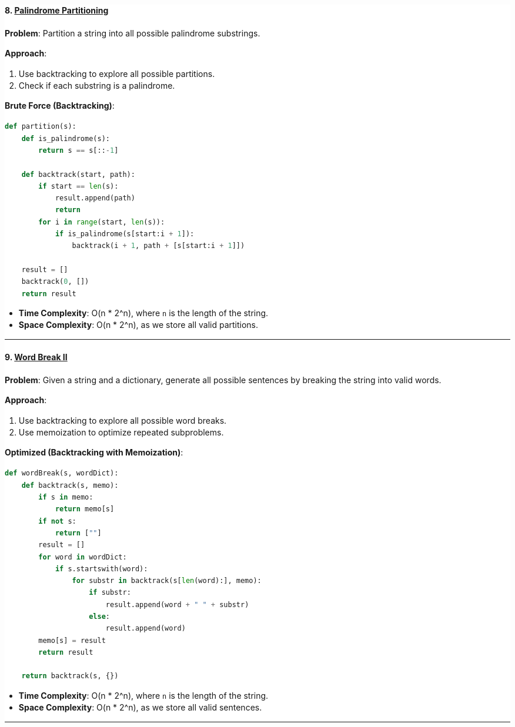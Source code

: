 
#### 8. [Palindrome Partitioning](https://leetcode.com/problems/palindrome-partitioning/)
**Problem**: Partition a string into all possible palindrome substrings.

**Approach**:
1. Use backtracking to explore all possible partitions.
2. Check if each substring is a palindrome.

**Brute Force (Backtracking)**:
```python
def partition(s):
    def is_palindrome(s):
        return s == s[::-1]
    
    def backtrack(start, path):
        if start == len(s):
            result.append(path)
            return
        for i in range(start, len(s)):
            if is_palindrome(s[start:i + 1]):
                backtrack(i + 1, path + [s[start:i + 1]])
    
    result = []
    backtrack(0, [])
    return result
```
- **Time Complexity**: O(n * 2^n), where `n` is the length of the string.
- **Space Complexity**: O(n * 2^n), as we store all valid partitions.

---

#### 9. [Word Break II](https://leetcode.com/problems/word-break-ii/)
**Problem**: Given a string and a dictionary, generate all possible sentences by breaking the string into valid words.

**Approach**:
1. Use backtracking to explore all possible word breaks.
2. Use memoization to optimize repeated subproblems.

**Optimized (Backtracking with Memoization)**:
```python
def wordBreak(s, wordDict):
    def backtrack(s, memo):
        if s in memo:
            return memo[s]
        if not s:
            return [""]
        result = []
        for word in wordDict:
            if s.startswith(word):
                for substr in backtrack(s[len(word):], memo):
                    if substr:
                        result.append(word + " " + substr)
                    else:
                        result.append(word)
        memo[s] = result
        return result
    
    return backtrack(s, {})
```
- **Time Complexity**: O(n * 2^n), where `n` is the length of the string.
- **Space Complexity**: O(n * 2^n), as we store all valid sentences.

---